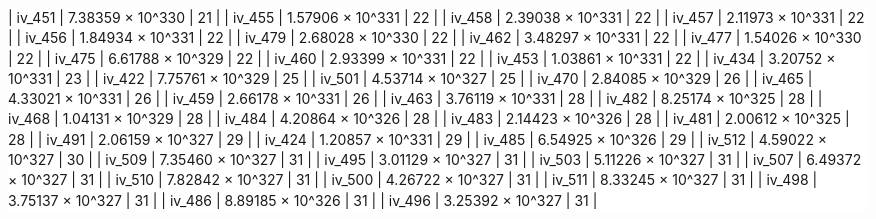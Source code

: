 | iv_451 | 7.38359 × 10^330 | 21 |
| iv_455 | 1.57906 × 10^331 | 22 |
| iv_458 | 2.39038 × 10^331 | 22 |
| iv_457 | 2.11973 × 10^331 | 22 |
| iv_456 | 1.84934 × 10^331 | 22 |
| iv_479 | 2.68028 × 10^330 | 22 |
| iv_462 | 3.48297 × 10^331 | 22 |
| iv_477 | 1.54026 × 10^330 | 22 |
| iv_475 | 6.61788 × 10^329 | 22 |
| iv_460 | 2.93399 × 10^331 | 22 |
| iv_453 | 1.03861 × 10^331 | 22 |
| iv_434 | 3.20752 × 10^331 | 23 |
| iv_422 | 7.75761 × 10^329 | 25 |
| iv_501 | 4.53714 × 10^327 | 25 |
| iv_470 | 2.84085 × 10^329 | 26 |
| iv_465 | 4.33021 × 10^331 | 26 |
| iv_459 | 2.66178 × 10^331 | 26 |
| iv_463 | 3.76119 × 10^331 | 28 |
| iv_482 | 8.25174 × 10^325 | 28 |
| iv_468 | 1.04131 × 10^329 | 28 |
| iv_484 | 4.20864 × 10^326 | 28 |
| iv_483 | 2.14423 × 10^326 | 28 |
| iv_481 | 2.00612 × 10^325 | 28 |
| iv_491 | 2.06159 × 10^327 | 29 |
| iv_424 | 1.20857 × 10^331 | 29 |
| iv_485 | 6.54925 × 10^326 | 29 |
| iv_512 | 4.59022 × 10^327 | 30 |
| iv_509 | 7.35460 × 10^327 | 31 |
| iv_495 | 3.01129 × 10^327 | 31 |
| iv_503 | 5.11226 × 10^327 | 31 |
| iv_507 | 6.49372 × 10^327 | 31 |
| iv_510 | 7.82842 × 10^327 | 31 |
| iv_500 | 4.26722 × 10^327 | 31 |
| iv_511 | 8.33245 × 10^327 | 31 |
| iv_498 | 3.75137 × 10^327 | 31 |
| iv_486 | 8.89185 × 10^326 | 31 |
| iv_496 | 3.25392 × 10^327 | 31 |